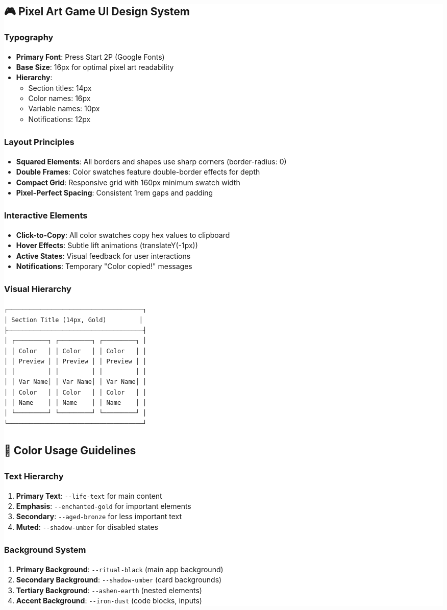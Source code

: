 ## 🎮 Pixel Art Game UI Design System

### Typography
- **Primary Font**: Press Start 2P (Google Fonts)
- **Base Size**: 16px for optimal pixel art readability
- **Hierarchy**: 
  - Section titles: 14px
  - Color names: 16px
  - Variable names: 10px
  - Notifications: 12px

### Layout Principles
- **Squared Elements**: All borders and shapes use sharp corners (border-radius: 0)
- **Double Frames**: Color swatches feature double-border effects for depth
- **Compact Grid**: Responsive grid with 160px minimum swatch width
- **Pixel-Perfect Spacing**: Consistent 1rem gaps and padding

### Interactive Elements
- **Click-to-Copy**: All color swatches copy hex values to clipboard
- **Hover Effects**: Subtle lift animations (translateY(-1px))
- **Active States**: Visual feedback for user interactions
- **Notifications**: Temporary "Color copied!" messages

### Visual Hierarchy
```
┌─────────────────────────────────────┐
│ Section Title (14px, Gold)         │
├─────────────────────────────────────┤
│ ┌─────────┐ ┌─────────┐ ┌─────────┐ │
│ │ Color   │ │ Color   │ │ Color   │ │
│ │ Preview │ │ Preview │ │ Preview │ │
│ │         │ │         │ │         │ │
│ │ Var Name│ │ Var Name│ │ Var Name│ │
│ │ Color   │ │ Color   │ │ Color   │ │
│ │ Name    │ │ Name    │ │ Name    │ │
│ └─────────┘ └─────────┘ └─────────┘ │
└─────────────────────────────────────┘
```

## 🎨 Color Usage Guidelines

### Text Hierarchy
1. **Primary Text**: `--life-text` for main content
2. **Emphasis**: `--enchanted-gold` for important elements
3. **Secondary**: `--aged-bronze` for less important text
4. **Muted**: `--shadow-umber` for disabled states

### Background System
1. **Primary Background**: `--ritual-black` (main app background)
2. **Secondary Background**: `--shadow-umber` (card backgrounds)
3. **Tertiary Background**: `--ashen-earth` (nested elements)
4. **Accent Background**: `--iron-dust` (code blocks, inputs)
